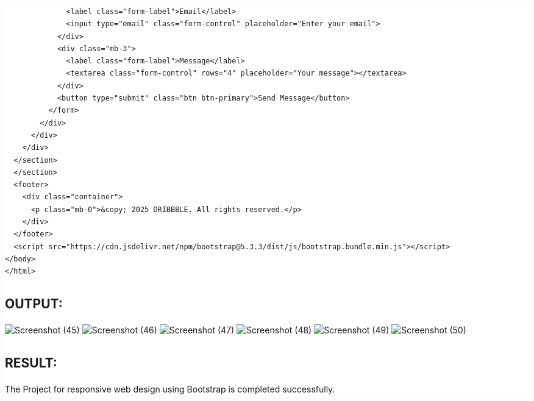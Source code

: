 ```
              <label class="form-label">Email</label>
              <input type="email" class="form-control" placeholder="Enter your email">
            </div>
            <div class="mb-3">
              <label class="form-label">Message</label>
              <textarea class="form-control" rows="4" placeholder="Your message"></textarea>
            </div>
            <button type="submit" class="btn btn-primary">Send Message</button>
          </form>
        </div>
      </div>
    </div>
  </section>
  </section>
  <footer>
    <div class="container">
      <p class="mb-0">&copy; 2025 DRIBBBLE. All rights reserved.</p>
    </div>
  </footer>
  <script src="https://cdn.jsdelivr.net/npm/bootstrap@5.3.3/dist/js/bootstrap.bundle.min.js"></script>
</body>
</html>
```
## OUTPUT:
<img width="1920" height="1080" alt="Screenshot (45)" src="https://github.com/user-attachments/assets/d46bd287-443a-4325-886e-121c964229f4" />
<img width="1920" height="1080" alt="Screenshot (46)" src="https://github.com/user-attachments/assets/99105ab8-5a10-4084-9723-45a96ac8ce07" />
<img width="1920" height="1080" alt="Screenshot (47)" src="https://github.com/user-attachments/assets/801fb344-c406-440d-8d4a-98c4b6762453" />
<img width="1920" height="1080" alt="Screenshot (48)" src="https://github.com/user-attachments/assets/7c8c73bb-d33a-4a3b-90b7-be71ece3e969" />
<img width="1920" height="1080" alt="Screenshot (49)" src="https://github.com/user-attachments/assets/9395a757-d744-434a-8302-cd0a548727e5" />
<img width="1920" height="1080" alt="Screenshot (50)" src="https://github.com/user-attachments/assets/dd2705b8-0aee-4d38-ae14-717ab8bd851d" />


## RESULT:
The Project for responsive web design using Bootstrap is completed successfully.
